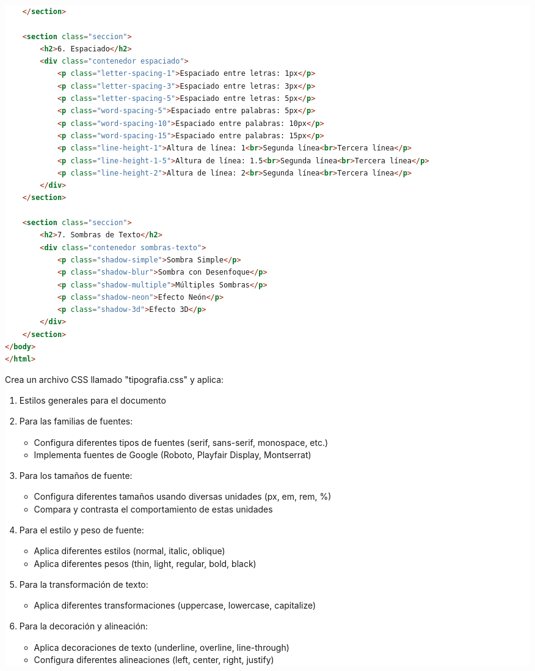 ```html
    </section>
    
    <section class="seccion">
        <h2>6. Espaciado</h2>
        <div class="contenedor espaciado">
            <p class="letter-spacing-1">Espaciado entre letras: 1px</p>
            <p class="letter-spacing-3">Espaciado entre letras: 3px</p>
            <p class="letter-spacing-5">Espaciado entre letras: 5px</p>
            <p class="word-spacing-5">Espaciado entre palabras: 5px</p>
            <p class="word-spacing-10">Espaciado entre palabras: 10px</p>
            <p class="word-spacing-15">Espaciado entre palabras: 15px</p>
            <p class="line-height-1">Altura de línea: 1<br>Segunda línea<br>Tercera línea</p>
            <p class="line-height-1-5">Altura de línea: 1.5<br>Segunda línea<br>Tercera línea</p>
            <p class="line-height-2">Altura de línea: 2<br>Segunda línea<br>Tercera línea</p>
        </div>
    </section>
    
    <section class="seccion">
        <h2>7. Sombras de Texto</h2>
        <div class="contenedor sombras-texto">
            <p class="shadow-simple">Sombra Simple</p>
            <p class="shadow-blur">Sombra con Desenfoque</p>
            <p class="shadow-multiple">Múltiples Sombras</p>
            <p class="shadow-neon">Efecto Neón</p>
            <p class="shadow-3d">Efecto 3D</p>
        </div>
    </section>
</body>
</html>
```

Crea un archivo CSS llamado "tipografia.css" y aplica:

1. Estilos generales para el documento

2. Para las familias de fuentes:
   - Configura diferentes tipos de fuentes (serif, sans-serif, monospace, etc.)
   - Implementa fuentes de Google (Roboto, Playfair Display, Montserrat)

3. Para los tamaños de fuente:
   - Configura diferentes tamaños usando diversas unidades (px, em, rem, %)
   - Compara y contrasta el comportamiento de estas unidades

4. Para el estilo y peso de fuente:
   - Aplica diferentes estilos (normal, italic, oblique)
   - Aplica diferentes pesos (thin, light, regular, bold, black)

5. Para la transformación de texto:
   - Aplica diferentes transformaciones (uppercase, lowercase, capitalize)

6. Para la decoración y alineación:
   - Aplica decoraciones de texto (underline, overline, line-through)
   - Configura diferentes alineaciones (left, center, right, justify)
